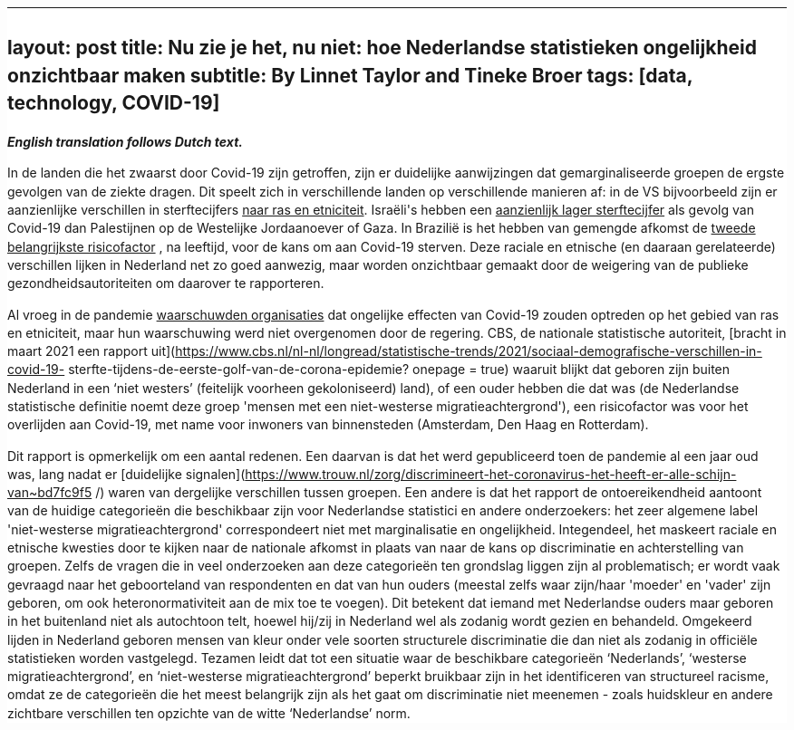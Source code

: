 
---
layout: post
title: Nu zie je het, nu niet: hoe Nederlandse statistieken ongelijkheid onzichtbaar maken 
subtitle: By Linnet Taylor and Tineke Broer
tags: [data, technology, COVID-19]
---

_**English translation follows Dutch text.**_

In de landen die het zwaarst door Covid-19 zijn getroffen, zijn er duidelijke aanwijzingen dat gemarginaliseerde groepen de ergste gevolgen van de ziekte dragen. Dit speelt zich in verschillende landen op verschillende manieren af: in de VS bijvoorbeeld zijn er aanzienlijke verschillen in sterftecijfers [naar ras en etniciteit](https://covidtracking.com/race). Israëli's hebben een [aanzienlijk lager sterftecijfer](https://www.reuters.com/article/health-coronavirus-palestinians-israel-v-idUSKBN2A32ED) als gevolg van Covid-19 dan Palestijnen op de Westelijke Jordaanoever of Gaza. In Brazilië is het hebben van gemengde afkomst de [tweede belangrijkste risicofactor]( https://www.thelancet.com/journals/langlo/article/PIIS2214-109X(20)30285-0/fulltext) , na leeftijd, voor de kans om aan Covid-19 sterven. Deze raciale en etnische (en daaraan gerelateerde) verschillen lijken in Nederland net zo goed aanwezig, maar worden onzichtbaar gemaakt door de weigering van de publieke gezondheidsautoriteiten om daarover te rapporteren.

Al vroeg in de pandemie [waarschuwden organisaties](https://www.kis.nl/artikel/impact-van-corona-op-mensen-met-migratieachtergrond) dat ongelijke effecten van Covid-19 zouden optreden op het gebied van ras en etniciteit, maar hun waarschuwing werd niet overgenomen door de regering. CBS, de nationale statistische autoriteit, [bracht in maart 2021 een rapport uit](https://www.cbs.nl/nl-nl/longread/statistische-trends/2021/sociaal-demografische-verschillen-in-covid-19- sterfte-tijdens-de-eerste-golf-van-de-corona-epidemie? onepage = true) waaruit blijkt dat geboren zijn buiten Nederland in een ‘niet westers’ (feitelijk voorheen gekoloniseerd) land), of een ouder hebben die dat was (de Nederlandse statistische definitie noemt deze groep 'mensen met een niet-westerse migratieachtergrond'), een risicofactor was voor het overlijden aan Covid-19, met name voor inwoners van binnensteden (Amsterdam, Den Haag en Rotterdam).

Dit rapport is opmerkelijk om een aantal redenen. Een daarvan is dat het werd gepubliceerd toen de pandemie al een jaar oud was, lang nadat er [duidelijke signalen](https://www.trouw.nl/zorg/discrimineert-het-coronavirus-het-heeft-er-alle-schijn-van~bd7fc9f5 /) waren van dergelijke verschillen tussen groepen. Een andere is dat het rapport de ontoereikendheid aantoont van de huidige categorieën die beschikbaar zijn voor Nederlandse statistici en andere onderzoekers: het zeer algemene label 'niet-westerse migratieachtergrond' correspondeert niet met marginalisatie en ongelijkheid. Integendeel, het maskeert raciale en etnische kwesties door te kijken naar de nationale afkomst in plaats van naar de kans op discriminatie en achterstelling van groepen. Zelfs de vragen die in veel onderzoeken aan deze categorieën ten grondslag liggen zijn al problematisch; er wordt vaak gevraagd naar het geboorteland van respondenten en dat van hun ouders (meestal zelfs waar zijn/haar 'moeder' en 'vader' zijn geboren, om ook heteronormativiteit aan de mix toe te voegen). Dit betekent dat iemand met Nederlandse ouders maar geboren in het buitenland niet als autochtoon telt, hoewel hij/zij in Nederland wel als zodanig wordt gezien en behandeld. Omgekeerd lijden in Nederland geboren mensen van kleur onder vele soorten structurele discriminatie die dan niet als zodanig in officiële statistieken worden vastgelegd. Tezamen leidt dat tot een situatie waar de beschikbare categorieën ‘Nederlands’, ‘westerse migratieachtergrond’, en ‘niet-westerse migratieachtergrond’ beperkt bruikbaar zijn in het identificeren van structureel racisme, omdat ze de categorieën die het meest belangrijk zijn als het gaat om discriminatie niet meenemen - zoals huidskleur en andere zichtbare verschillen ten opzichte van de witte ‘Nederlandse’ norm.  
